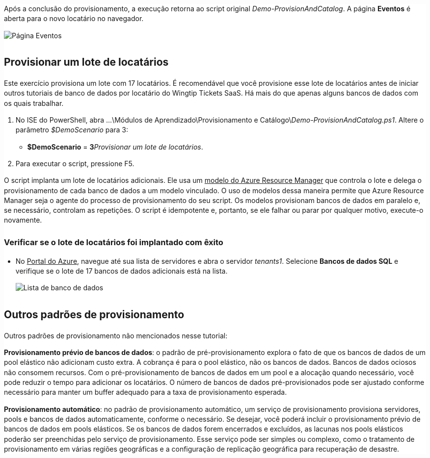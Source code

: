 
Após a conclusão do provisionamento, a execução retorna ao script original *Demo-ProvisionAndCatalog*. A página **Eventos** é aberta para o novo locatário no navegador.

   ![Página Eventos](./media/saas-dbpertenant-provision-and-catalog/new-tenant.png)


## <a name="provision-a-batch-of-tenants"></a>Provisionar um lote de locatários

Este exercício provisiona um lote com 17 locatários. É recomendável que você provisione esse lote de locatários antes de iniciar outros tutoriais de banco de dados por locatário do Wingtip Tickets SaaS. Há mais do que apenas alguns bancos de dados com os quais trabalhar.

1. No ISE do PowerShell, abra ...\\Módulos de Aprendizado\\Provisionamento e Catálogo\\*Demo-ProvisionAndCatalog.ps1*. Altere o parâmetro *$DemoScenario* para 3:

   * **$DemoScenario** = **3***Provisionar um lote de locatários*.
2. Para executar o script, pressione F5.

O script implanta um lote de locatários adicionais. Ele usa um [modelo do Azure Resource Manager](../../azure-resource-manager/templates/quickstart-create-templates-use-the-portal.md) que controla o lote e delega o provisionamento de cada banco de dados a um modelo vinculado. O uso de modelos dessa maneira permite que Azure Resource Manager seja o agente do processo de provisionamento do seu script. Os modelos provisionam bancos de dados em paralelo e, se necessário, controlam as repetições. O script é idempotente e, portanto, se ele falhar ou parar por qualquer motivo, execute-o novamente.

### <a name="verify-the-batch-of-tenants-that-successfully-deployed"></a>Verificar se o lote de locatários foi implantado com êxito

* No [Portal do Azure](https://portal.azure.com), navegue até sua lista de servidores e abra o servidor *tenants1*. Selecione **Bancos de dados SQL** e verifique se o lote de 17 bancos de dados adicionais está na lista.

   ![Lista de banco de dados](./media/saas-dbpertenant-provision-and-catalog/database-list.png)



## <a name="other-provisioning-patterns"></a>Outros padrões de provisionamento

Outros padrões de provisionamento não mencionados nesse tutorial:

**Provisionamento prévio de bancos de dados**: o padrão de pré-provisionamento explora o fato de que os bancos de dados de um pool elástico não adicionam custo extra. A cobrança é para o pool elástico, não os bancos de dados. Bancos de dados ociosos não consomem recursos. Com o pré-provisionamento de bancos de dados em um pool e a alocação quando necessário, você pode reduzir o tempo para adicionar os locatários. O número de bancos de dados pré-provisionados pode ser ajustado conforme necessário para manter um buffer adequado para a taxa de provisionamento esperada.

**Provisionamento automático**: no padrão de provisionamento automático, um serviço de provisionamento provisiona servidores, pools e bancos de dados automaticamente, conforme o necessário. Se desejar, você poderá incluir o provisionamento prévio de bancos de dados em pools elásticos. Se os bancos de dados forem encerrados e excluídos, as lacunas nos pools elásticos poderão ser preenchidas pelo serviço de provisionamento. Esse serviço pode ser simples ou complexo, como o tratamento de provisionamento em várias regiões geográficas e a configuração de replicação geográfica para recuperação de desastre.

